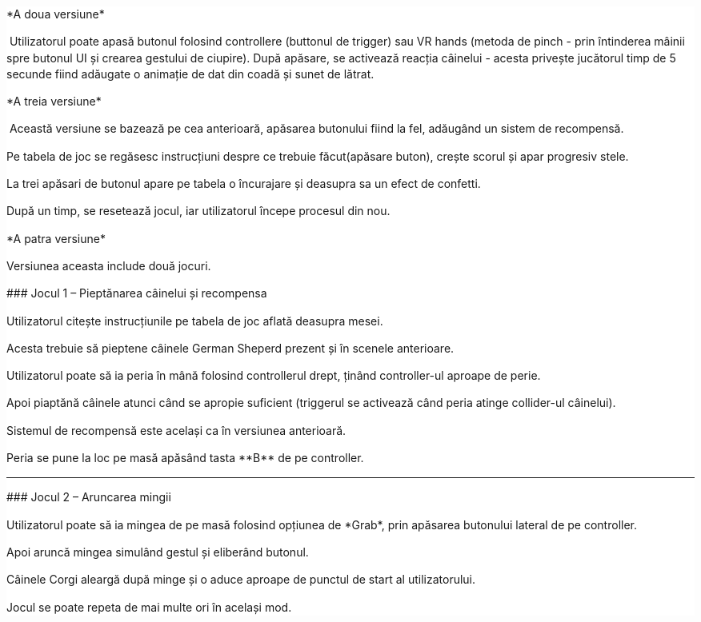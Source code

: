 \*A doua versiune\*

&nbsp;Utilizatorul poate apasă butonul folosind controllere (buttonul de trigger) sau VR hands (metoda de pinch - prin întinderea mâinii spre butonul UI și crearea gestului de ciupire). După apăsare, se activează reacția câinelui - acesta privește jucătorul timp de 5 secunde fiind adăugate o animație de dat din coadă și sunet de lătrat. 



\*A treia versiune\*

&nbsp;Această versiune se bazează pe cea anterioară, apăsarea butonului fiind la fel, adăugând un sistem de recompensă. 

Pe tabela de joc se regăsesc instrucțiuni despre ce trebuie făcut(apăsare buton), crește scorul și apar progresiv stele. 

La trei apăsari de butonul apare pe tabela o încurajare și deasupra sa un efect de confetti. 

După un timp, se resetează jocul, iar utilizatorul începe procesul din nou.



\*A patra versiune\*

Versiunea aceasta include două jocuri.



\### Jocul 1 – Pieptănarea câinelui și recompensa



Utilizatorul citește instrucțiunile pe tabela de joc aflată deasupra mesei.  

Acesta trebuie să pieptene câinele German Sheperd prezent și în scenele anterioare.



Utilizatorul poate să ia peria în mână folosind controllerul drept, ținând controller-ul aproape de perie.  

Apoi piaptănă câinele atunci când se apropie suficient (triggerul se activează când peria atinge collider-ul câinelui).  

Sistemul de recompensă este același ca în versiunea anterioară.  

Peria se pune la loc pe masă apăsând tasta \*\*B\*\* de pe controller.



---



\### Jocul 2 – Aruncarea mingii



Utilizatorul poate să ia mingea de pe masă folosind opțiunea de \*Grab\*, prin apăsarea butonului lateral de pe controller.  

Apoi aruncă mingea simulând gestul și eliberând butonul.  

Câinele Corgi aleargă după minge și o aduce aproape de punctul de start al utilizatorului.  

Jocul se poate repeta de mai multe ori în același mod.

